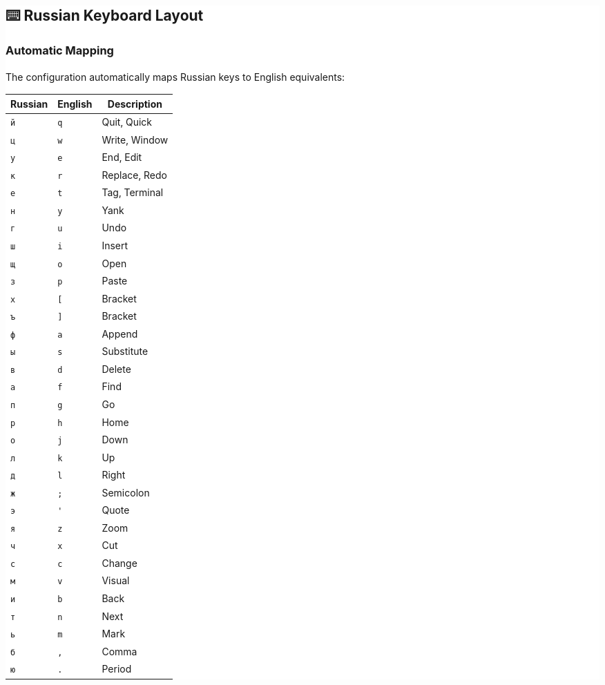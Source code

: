 ## ⌨️ **Russian Keyboard Layout**

### **Automatic Mapping**
The configuration automatically maps Russian keys to English equivalents:

| Russian | English | Description |
|---------|---------|-------------|
| `й` | `q` | Quit, Quick |
| `ц` | `w` | Write, Window |
| `у` | `e` | End, Edit |
| `к` | `r` | Replace, Redo |
| `е` | `t` | Tag, Terminal |
| `н` | `y` | Yank |
| `г` | `u` | Undo |
| `ш` | `i` | Insert |
| `щ` | `o` | Open |
| `з` | `p` | Paste |
| `х` | `[` | Bracket |
| `ъ` | `]` | Bracket |
| `ф` | `a` | Append |
| `ы` | `s` | Substitute |
| `в` | `d` | Delete |
| `а` | `f` | Find |
| `п` | `g` | Go |
| `р` | `h` | Home |
| `о` | `j` | Down |
| `л` | `k` | Up |
| `д` | `l` | Right |
| `ж` | `;` | Semicolon |
| `э` | `'` | Quote |
| `я` | `z` | Zoom |
| `ч` | `x` | Cut |
| `с` | `c` | Change |
| `м` | `v` | Visual |
| `и` | `b` | Back |
| `т` | `n` | Next |
| `ь` | `m` | Mark |
| `б` | `,` | Comma |
| `ю` | `.` | Period |
